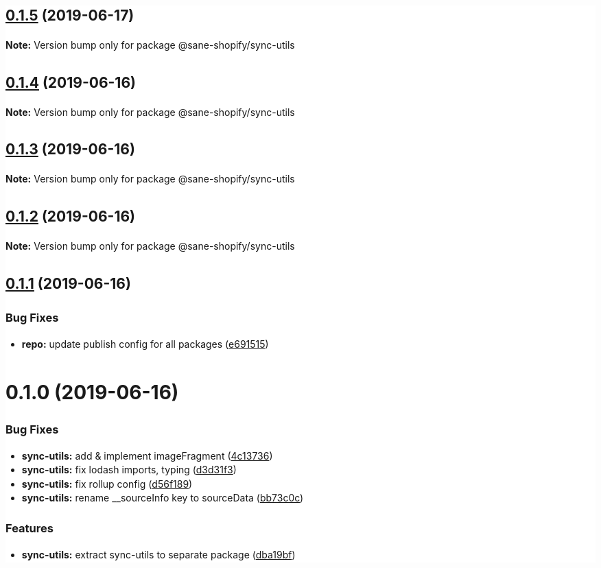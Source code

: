 ## [0.1.5](https://github.com/good-idea/sane-shopify/compare/v0.1.4...v0.1.5) (2019-06-17)

**Note:** Version bump only for package @sane-shopify/sync-utils

## [0.1.4](https://github.com/good-idea/sane-shopify/compare/v0.1.3...v0.1.4) (2019-06-16)

**Note:** Version bump only for package @sane-shopify/sync-utils

## [0.1.3](https://github.com/good-idea/sane-shopify/compare/v0.1.2...v0.1.3) (2019-06-16)

**Note:** Version bump only for package @sane-shopify/sync-utils

## [0.1.2](https://github.com/good-idea/sane-shopify/compare/v0.1.1...v0.1.2) (2019-06-16)

**Note:** Version bump only for package @sane-shopify/sync-utils

## [0.1.1](https://github.com/good-idea/sane-shopify/compare/v0.1.0...v0.1.1) (2019-06-16)

### Bug Fixes

- **repo:** update publish config for all packages ([e691515](https://github.com/good-idea/sane-shopify/commit/e691515))

# 0.1.0 (2019-06-16)

### Bug Fixes

- **sync-utils:** add & implement imageFragment ([4c13736](https://github.com/good-idea/sane-shopify/commit/4c13736))
- **sync-utils:** fix lodash imports, typing ([d3d31f3](https://github.com/good-idea/sane-shopify/commit/d3d31f3))
- **sync-utils:** fix rollup config ([d56f189](https://github.com/good-idea/sane-shopify/commit/d56f189))
- **sync-utils:** rename \_\_sourceInfo key to sourceData ([bb73c0c](https://github.com/good-idea/sane-shopify/commit/bb73c0c))

### Features

- **sync-utils:** extract sync-utils to separate package ([dba19bf](https://github.com/good-idea/sane-shopify/commit/dba19bf))
